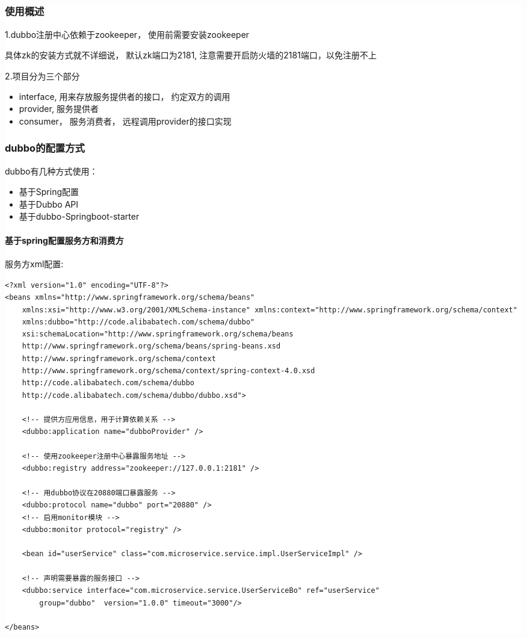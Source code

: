 ### 使用概述
1.dubbo注册中心依赖于zookeeper， 使用前需要安装zookeeper

具体zk的安装方式就不详细说， 默认zk端口为2181, 注意需要开启防火墙的2181端口，以免注册不上

2.项目分为三个部分
- interface, 用来存放服务提供者的接口， 约定双方的调用
- provider, 服务提供者
- consumer， 服务消费者， 远程调用provider的接口实现

### dubbo的配置方式

dubbo有几种方式使用：
- 基于Spring配置
- 基于Dubbo API
- 基于dubbo-Springboot-starter

#### 基于spring配置服务方和消费方

服务方xml配置:
``` 
<?xml version="1.0" encoding="UTF-8"?>
<beans xmlns="http://www.springframework.org/schema/beans"
    xmlns:xsi="http://www.w3.org/2001/XMLSchema-instance" xmlns:context="http://www.springframework.org/schema/context"
    xmlns:dubbo="http://code.alibabatech.com/schema/dubbo"
    xsi:schemaLocation="http://www.springframework.org/schema/beans
    http://www.springframework.org/schema/beans/spring-beans.xsd
    http://www.springframework.org/schema/context
    http://www.springframework.org/schema/context/spring-context-4.0.xsd 
    http://code.alibabatech.com/schema/dubbo
    http://code.alibabatech.com/schema/dubbo/dubbo.xsd">

    <!-- 提供方应用信息，用于计算依赖关系 -->
    <dubbo:application name="dubboProvider" />

    <!-- 使用zookeeper注册中心暴露服务地址 -->
    <dubbo:registry address="zookeeper://127.0.0.1:2181" />

    <!-- 用dubbo协议在20880端口暴露服务 -->
    <dubbo:protocol name="dubbo" port="20880" />
    <!-- 启用monitor模块 -->
    <dubbo:monitor protocol="registry" />

    <bean id="userService" class="com.microservice.service.impl.UserServiceImpl" />

    <!-- 声明需要暴露的服务接口 -->
    <dubbo:service interface="com.microservice.service.UserServiceBo" ref="userService"
        group="dubbo"  version="1.0.0" timeout="3000"/>

</beans>
```
